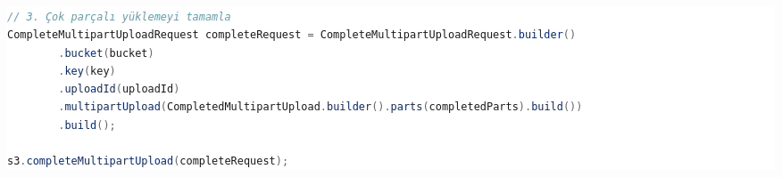 ```java
// 3. Çok parçalı yüklemeyi tamamla
CompleteMultipartUploadRequest completeRequest = CompleteMultipartUploadRequest.builder()
        .bucket(bucket)
        .key(key)
        .uploadId(uploadId)
        .multipartUpload(CompletedMultipartUpload.builder().parts(completedParts).build())
        .build();

s3.completeMultipartUpload(completeRequest);